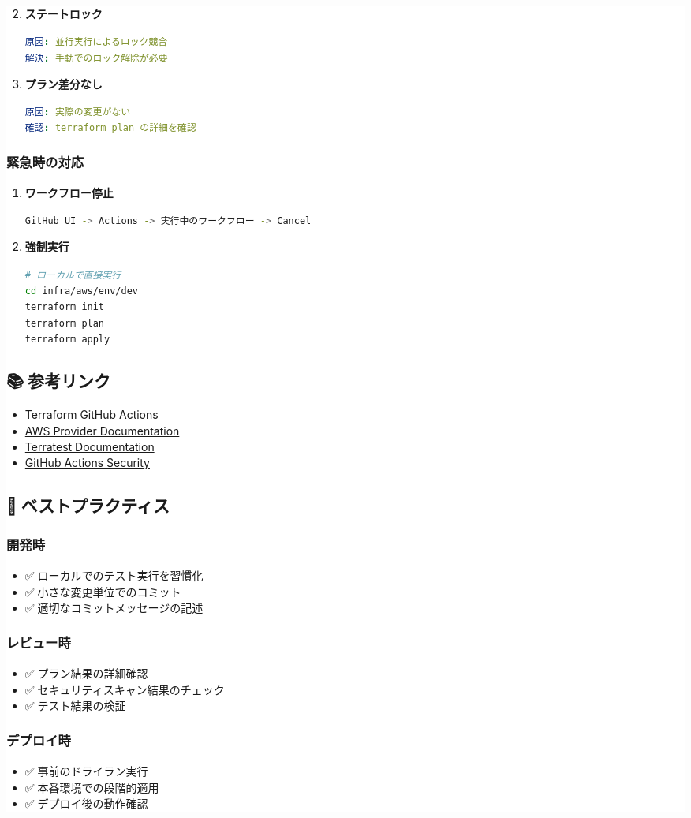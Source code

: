 2. **ステートロック**
   ```yaml
   原因: 並行実行によるロック競合
   解決: 手動でのロック解除が必要
   ```

3. **プラン差分なし**
   ```yaml
   原因: 実際の変更がない
   確認: terraform plan の詳細を確認
   ```

### 緊急時の対応

1. **ワークフロー停止**
   ```bash
   GitHub UI -> Actions -> 実行中のワークフロー -> Cancel
   ```

2. **強制実行**
   ```bash
   # ローカルで直接実行
   cd infra/aws/env/dev
   terraform init
   terraform plan
   terraform apply
   ```

## 📚 参考リンク

- [Terraform GitHub Actions](https://github.com/hashicorp/setup-terraform)
- [AWS Provider Documentation](https://registry.terraform.io/providers/hashicorp/aws/latest/docs)
- [Terratest Documentation](https://terratest.gruntwork.io/)
- [GitHub Actions Security](https://docs.github.com/en/actions/security-guides)

## 🎯 ベストプラクティス

### 開発時
- ✅ ローカルでのテスト実行を習慣化
- ✅ 小さな変更単位でのコミット
- ✅ 適切なコミットメッセージの記述

### レビュー時
- ✅ プラン結果の詳細確認
- ✅ セキュリティスキャン結果のチェック
- ✅ テスト結果の検証

### デプロイ時
- ✅ 事前のドライラン実行
- ✅ 本番環境での段階的適用
- ✅ デプロイ後の動作確認 
